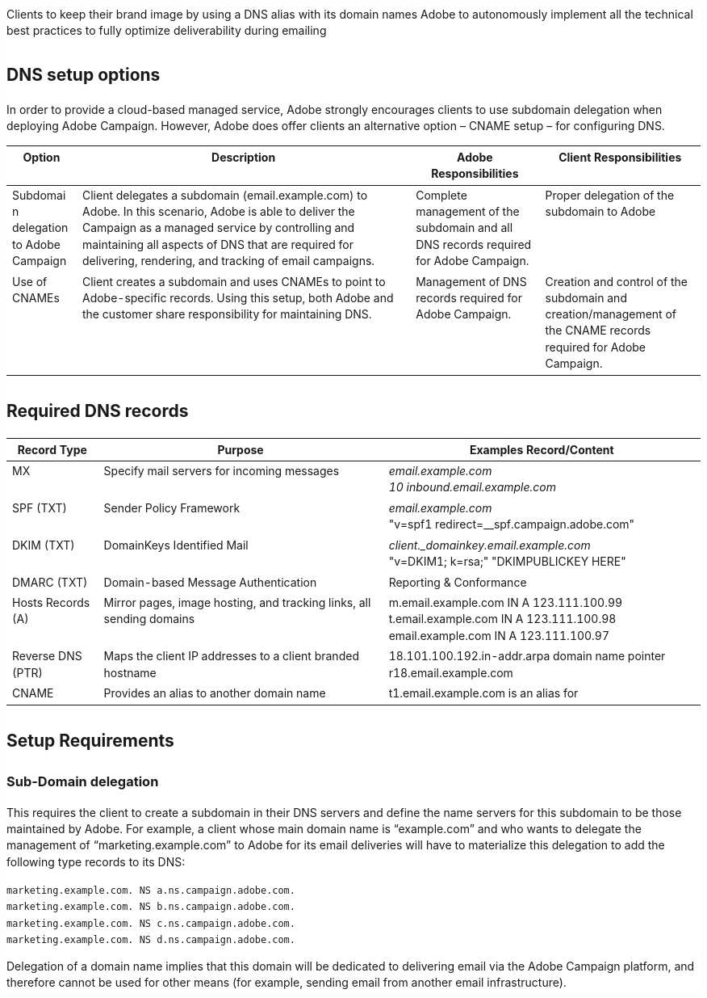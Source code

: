 Clients to keep their brand image by using a DNS alias with its domain names
Adobe to autonomously implement all the technical best practices to fully optimize deliverability during emailing

## DNS setup options

In order to provide a cloud-based managed service, Adobe strongly encourages clients to use subdomain delegation when deploying Adobe Campaign.  However, Adobe does offer clients an alternative option – CNAME setup – for configuring DNS.

| Option | Description | Adobe Responsibilities | Client Responsibilities |
|--- |------- |--- |--- |
| Subdomain delegation to Adobe Campaign | Client delegates a subdomain (email.example.com) to Adobe. In this scenario, Adobe is able to deliver the Campaign as a managed service by controlling and maintaining all aspects of DNS that are required for delivering, rendering, and tracking of email campaigns. | Complete management of the subdomain and all DNS records required for Adobe Campaign. | Proper delegation of the subdomain to Adobe |
|Use of CNAMEs | Client creates a subdomain and uses CNAMEs to point to Adobe-specific records.  Using this setup, both Adobe and the customer share responsibility for maintaining DNS. | Management of DNS records required for Adobe Campaign. | Creation and control of the subdomain and creation/management of the CNAME records required for Adobe Campaign. |

## Required DNS records

| Record Type | Purpose | Examples Record/Content |
|--- |--- |--- |
| MX | Specify mail servers for incoming messages | <i>email.example.com</i></br><i>10 inbound.email.example.com</i> |
| SPF (TXT) | Sender Policy Framework | <i>email.example.com</i></br>"v=spf1 redirect=__spf.campaign.adobe.com" |
| DKIM (TXT) | DomainKeys Identified Mail | <i>client._domainkey.email.example.com</i></br>"v=DKIM1; k=rsa;" "DKIMPUBLICKEY HERE" |
| DMARC (TXT) | Domain-based Message Authentication | Reporting & Conformance | _dmarc.email.example.com</br>“v=DMARC1; p=none; rua=mailto:mailauth-reports@myemail.com” |
| Hosts Records (A) | Mirror pages, image hosting, and tracking links, all sending domains | m.email.example.com IN A 123.111.100.99</br>t.email.example.com IN A 123.111.100.98</br>email.example.com IN A 123.111.100.97 |
| Reverse DNS (PTR) | Maps the client IP addresses to a client branded hostname | 18.101.100.192.in-addr.arpa domain name pointer r18.email.example.com |
| CNAME | Provides an alias to another domain name | t1.email.example.com is an alias for | t1.email.example.campaign.adobe.com |

## Setup Requirements

### Sub-Domain delegation

This requires the client to create a subdomain in their DNS servers and define the name servers for this subdomain to be those maintained by Adobe.  For example, a client whose main domain name is “example.com” and who wants to delegate the management of “marketing.example.com” to Adobe for its email deliveries will have to materialize this delegation to add the following type records to its DNS:

```
marketing.example.com. NS a.ns.campaign.adobe.com.
marketing.example.com. NS b.ns.campaign.adobe.com.
marketing.example.com. NS c.ns.campaign.adobe.com.
marketing.example.com. NS d.ns.campaign.adobe.com.
```

Delegation of a domain name implies that this domain will be dedicated to delivering email via the Adobe Campaign platform, and therefore cannot be used for other means (for example, sending email from another email infrastructure).
